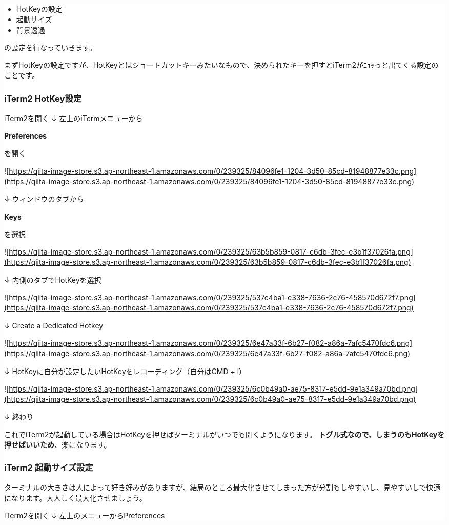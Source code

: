 - HotKeyの設定
- 起動サイズ
- 背景透過

の設定を行なっていきます。

まずHotKeyの設定ですが、HotKeyとはショートカットキーみたいなもので、決められたキーを押すとiTerm2がﾆｭｯっと出てくる設定のことです。

### iTerm2 HotKey設定

iTerm2を開く
↓
左上のiTermメニューから

**Preferences**

を開く

![https://qiita-image-store.s3.ap-northeast-1.amazonaws.com/0/239325/84096fe1-1204-3d50-85cd-81948877e33c.png](https://qiita-image-store.s3.ap-northeast-1.amazonaws.com/0/239325/84096fe1-1204-3d50-85cd-81948877e33c.png)

↓
ウィンドウのタブから

**Keys**

を選択

![https://qiita-image-store.s3.ap-northeast-1.amazonaws.com/0/239325/63b5b859-0817-c6db-3fec-e3b1f37026fa.png](https://qiita-image-store.s3.ap-northeast-1.amazonaws.com/0/239325/63b5b859-0817-c6db-3fec-e3b1f37026fa.png)

↓
内側のタブでHotKeyを選択

![https://qiita-image-store.s3.ap-northeast-1.amazonaws.com/0/239325/537c4ba1-e338-7636-2c76-458570d672f7.png](https://qiita-image-store.s3.ap-northeast-1.amazonaws.com/0/239325/537c4ba1-e338-7636-2c76-458570d672f7.png)

↓
Create a Dedicated Hotkey

![https://qiita-image-store.s3.ap-northeast-1.amazonaws.com/0/239325/6e47a33f-6b27-f082-a86a-7afc5470fdc6.png](https://qiita-image-store.s3.ap-northeast-1.amazonaws.com/0/239325/6e47a33f-6b27-f082-a86a-7afc5470fdc6.png)

↓
HotKeyに自分が設定したいHotKeyをレコーディング（自分はCMD + i）

![https://qiita-image-store.s3.ap-northeast-1.amazonaws.com/0/239325/6c0b49a0-ae75-8317-e5dd-9e1a349a70bd.png](https://qiita-image-store.s3.ap-northeast-1.amazonaws.com/0/239325/6c0b49a0-ae75-8317-e5dd-9e1a349a70bd.png)

↓
終わり

これでiTerm2が起動している場合はHotKeyを押せばターミナルがいつでも開くようになります。
**トグル式なので、しまうのもHotKeyを押せばいいため**、楽になります。

### iTerm2 起動サイズ設定

ターミナルの大きさは人によって好き好みがありますが、結局のところ最大化させてしまった方が分割もしやすいし、見やすいしで快適になります。大人しく最大化させましょう。

iTerm2を開く
↓
左上のメニューからPreferences
